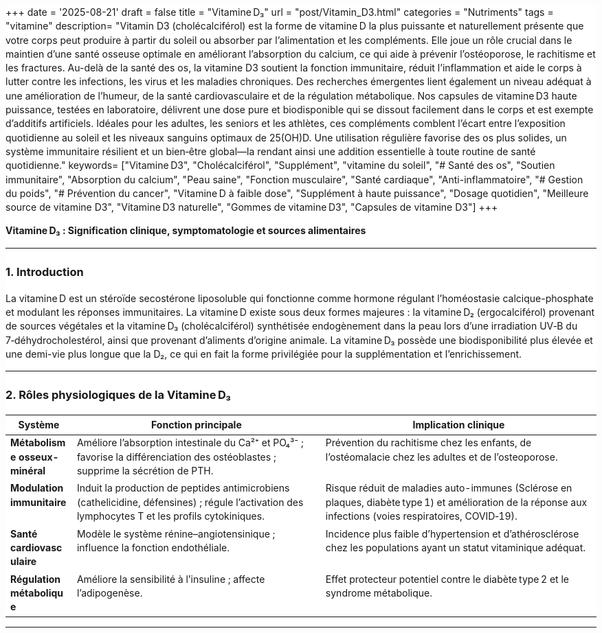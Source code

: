+++
date = '2025-08-21'
draft = false
title = "Vitamine D₃"
url = "post/Vitamin_D3.html"
categories = "Nutriments"
tags = "vitamine"
description= "Vitamin D3 (cholécalciférol) est la forme de vitamine D la plus puissante et naturellement présente que votre corps peut produire à partir du soleil ou absorber par l’alimentation et les compléments. Elle joue un rôle crucial dans le maintien d’une santé osseuse optimale en améliorant l’absorption du calcium, ce qui aide à prévenir l’ostéoporose, le rachitisme et les fractures. Au-delà de la santé des os, la vitamine D3 soutient la fonction immunitaire, réduit l’inflammation et aide le corps à lutter contre les infections, les virus et les maladies chroniques. Des recherches émergentes lient également un niveau adéquat à une amélioration de l’humeur, de la santé cardiovasculaire et de la régulation métabolique. Nos capsules de vitamine D3 haute puissance, testées en laboratoire, délivrent une dose pure et biodisponible qui se dissout facilement dans le corps et est exempte d’additifs artificiels. Idéales pour les adultes, les seniors et les athlètes, ces compléments comblent l’écart entre l’exposition quotidienne au soleil et les niveaux sanguins optimaux de 25(OH)D. Une utilisation régulière favorise des os plus solides, un système immunitaire résilient et un bien‑être global—la rendant ainsi une addition essentielle à toute routine de santé quotidienne."
keywords= ["Vitamine D3", "Cholécalciférol", "Supplément", "vitamine du soleil", "# Santé des os", "Soutien immunitaire", "Absorption du calcium", "Peau saine", "Fonction musculaire", "Santé cardiaque", "Anti-inflammatoire", "# Gestion du poids", "# Prévention du cancer", "Vitamine D à faible dose", "Supplément à haute puissance", "Dosage quotidien", "Meilleure source de vitamine D3", "Vitamine D3 naturelle", "Gommes de vitamine D3", "Capsules de vitamine D3"]
+++

**Vitamine D₃ : Signification clinique, symptomatologie et sources alimentaires**

---

### 1. Introduction  
La vitamine D est un stéroïde secostérone liposoluble qui fonctionne comme hormone régulant l’homéostasie calcique-phosphate et modulant les réponses immunitaires. La vitamine D existe sous deux formes majeures : la vitamine D₂ (ergocalciférol) provenant de sources végétales et la vitamine D₃ (cholécalciférol) synthétisée endogènement dans la peau lors d’une irradiation UV‑B du 7‑déhydrocholestérol, ainsi que provenant d’aliments d’origine animale. La vitamine D₃ possède une biodisponibilité plus élevée et une demi-vie plus longue que la D₂, ce qui en fait la forme privilégiée pour la supplémentation et l’enrichissement.

---

### 2. Rôles physiologiques de la Vitamine D₃  

| Système | Fonction principale | Implication clinique |
|--------|------------------|----------------------|
| **Métabolisme osseux-minéral** | Améliore l’absorption intestinale du Ca²⁺ et PO₄³⁻ ; favorise la différenciation des ostéoblastes ; supprime la sécrétion de PTH. | Prévention du rachitisme chez les enfants, de l’ostéomalacie chez les adultes et de l’osteoporose. |
| **Modulation immunitaire** | Induit la production de peptides antimicrobiens (cathelicidine, défensines) ; régule l’activation des lymphocytes T et les profils cytokiniques. | Risque réduit de maladies auto-immunes (Sclérose en plaques, diabète type 1) et amélioration de la réponse aux infections (voies respiratoires, COVID‑19). |
| **Santé cardiovasculaire** | Modèle le système rénine–angiotensinique ; influence la fonction endothéliale. | Incidence plus faible d’hypertension et d’athérosclérose chez les populations ayant un statut vitaminique adéquat. |
| **Régulation métabolique** | Améliore la sensibilité à l’insuline ; affecte l’adipogenèse. | Effet protecteur potentiel contre le diabète type 2 et le syndrome métabolique. |

---